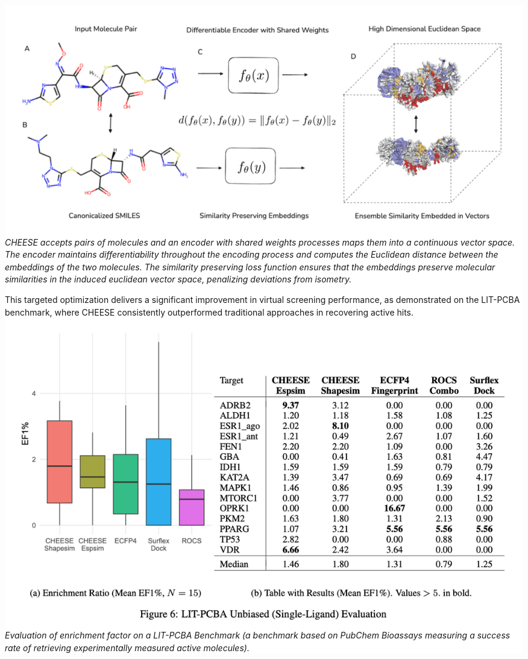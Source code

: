 ![](cheese_ensembles.png)
*CHEESE accepts pairs of molecules and an encoder with shared weights processes maps them into a continuous vector space. The encoder maintains differentiability throughout the encoding process and computes the Euclidean distance between the embeddings of the two molecules. The similarity preserving loss function ensures that the embeddings preserve molecular similarities in the induced euclidean vector space, penalizing deviations from isometry.*

This targeted optimization delivers a significant improvement in virtual screening performance, as demonstrated on the LIT-PCBA benchmark, where CHEESE consistently outperformed traditional approaches in recovering active hits.

![](cheese_singleligand.png)
*Evaluation of enrichment factor on a LIT-PCBA Benchmark (a benchmark based on PubChem Bioassays measuring a success rate of retrieving experimentally measured active molecules).*
